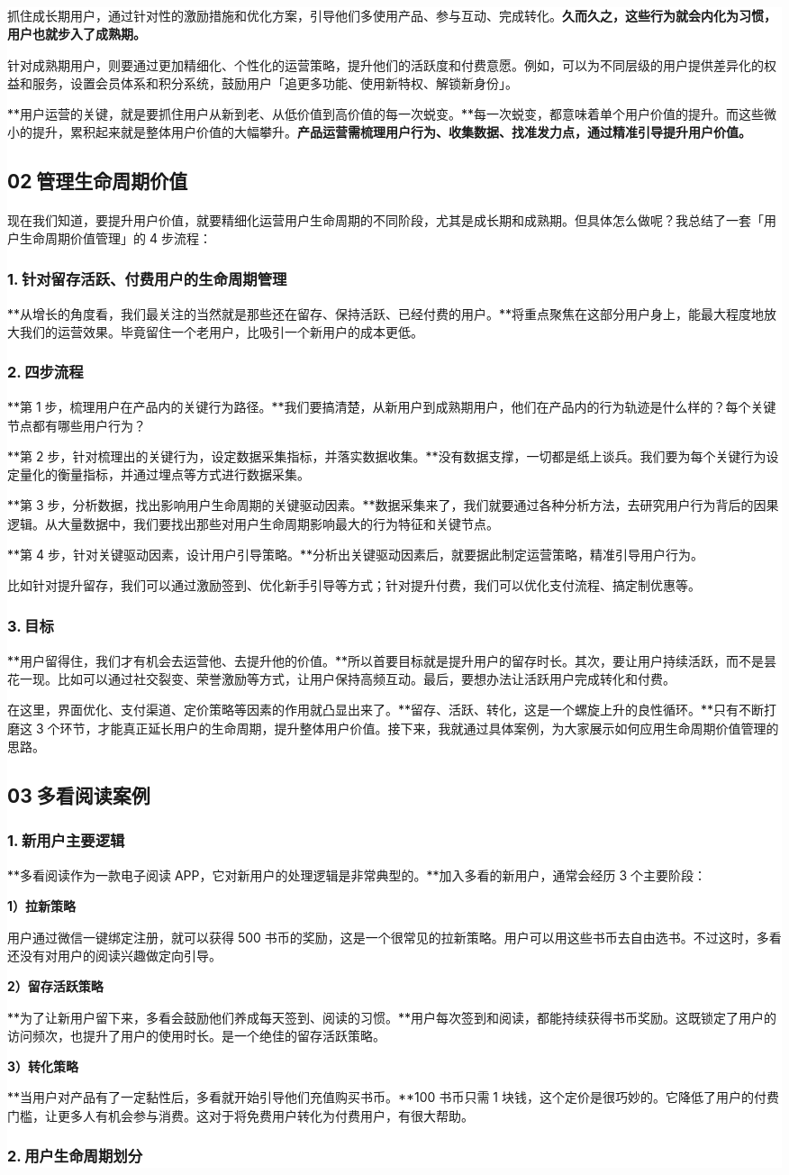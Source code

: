 抓住成长期用户，通过针对性的激励措施和优化方案，引导他们多使用产品、参与互动、完成转化。**久而久之，这些行为就会内化为习惯，用户也就步入了成熟期。**

针对成熟期用户，则要通过更加精细化、个性化的运营策略，提升他们的活跃度和付费意愿。例如，可以为不同层级的用户提供差异化的权益和服务，设置会员体系和积分系统，鼓励用户「追更多功能、使用新特权、解锁新身份」。

**用户运营的关键，就是要抓住用户从新到老、从低价值到高价值的每一次蜕变。**每一次蜕变，都意味着单个用户价值的提升。而这些微小的提升，累积起来就是整体用户价值的大幅攀升。**产品运营需梳理用户行为、收集数据、找准发力点，通过精准引导提升用户价值。**

## 02 管理生命周期价值

现在我们知道，要提升用户价值，就要精细化运营用户生命周期的不同阶段，尤其是成长期和成熟期。但具体怎么做呢？我总结了一套「用户生命周期价值管理」的 4 步流程：

### 1\. 针对留存活跃、付费用户的生命周期管理

**从增长的角度看，我们最关注的当然就是那些还在留存、保持活跃、已经付费的用户。**将重点聚焦在这部分用户身上，能最大程度地放大我们的运营效果。毕竟留住一个老用户，比吸引一个新用户的成本更低。

### 2\. 四步流程

**第 1 步，梳理用户在产品内的关键行为路径。**我们要搞清楚，从新用户到成熟期用户，他们在产品内的行为轨迹是什么样的？每个关键节点都有哪些用户行为？

**第 2 步，针对梳理出的关键行为，设定数据采集指标，并落实数据收集。**没有数据支撑，一切都是纸上谈兵。我们要为每个关键行为设定量化的衡量指标，并通过埋点等方式进行数据采集。

**第 3 步，分析数据，找出影响用户生命周期的关键驱动因素。**数据采集来了，我们就要通过各种分析方法，去研究用户行为背后的因果逻辑。从大量数据中，我们要找出那些对用户生命周期影响最大的行为特征和关键节点。

**第 4 步，针对关键驱动因素，设计用户引导策略。**分析出关键驱动因素后，就要据此制定运营策略，精准引导用户行为。

比如针对提升留存，我们可以通过激励签到、优化新手引导等方式；针对提升付费，我们可以优化支付流程、搞定制优惠等。

### 3\. 目标

**用户留得住，我们才有机会去运营他、去提升他的价值。**所以首要目标就是提升用户的留存时长。其次，要让用户持续活跃，而不是昙花一现。比如可以通过社交裂变、荣誉激励等方式，让用户保持高频互动。最后，要想办法让活跃用户完成转化和付费。

在这里，界面优化、支付渠道、定价策略等因素的作用就凸显出来了。**留存、活跃、转化，这是一个螺旋上升的良性循环。**只有不断打磨这 3 个环节，才能真正延长用户的生命周期，提升整体用户价值。接下来，我就通过具体案例，为大家展示如何应用生命周期价值管理的思路。

## 03 多看阅读案例

### 1\. 新用户主要逻辑

**多看阅读作为一款电子阅读 APP，它对新用户的处理逻辑是非常典型的。**加入多看的新用户，通常会经历 3 个主要阶段：

**1）拉新策略**

用户通过微信一键绑定注册，就可以获得 500 书币的奖励，这是一个很常见的拉新策略。用户可以用这些书币去自由选书。不过这时，多看还没有对用户的阅读兴趣做定向引导。

**2）留存活跃策略**

**为了让新用户留下来，多看会鼓励他们养成每天签到、阅读的习惯。**用户每次签到和阅读，都能持续获得书币奖励。这既锁定了用户的访问频次，也提升了用户的使用时长。是一个绝佳的留存活跃策略。

**3）转化策略**

**当用户对产品有了一定黏性后，多看就开始引导他们充值购买书币。**100 书币只需 1 块钱，这个定价是很巧妙的。它降低了用户的付费门槛，让更多人有机会参与消费。这对于将免费用户转化为付费用户，有很大帮助。

### 2\. 用户生命周期划分
